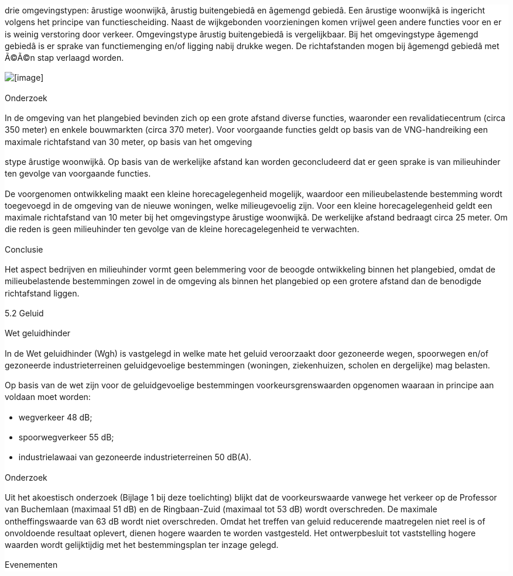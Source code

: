 drie omgevingstypen: ârustige woonwijkâ, ârustig buitengebiedâ en âgemengd gebiedâ. Een ârustige woonwijkâ is ingericht volgens het principe van functiescheiding. Naast de wijkgebonden voorzieningen komen vrijwel geen andere functies voor en er is weinig verstoring door verkeer. Omgevingstype ârustig buitengebiedâ is vergelijkbaar. Bij het omgevingstype âgemengd gebiedâ is er sprake van functiemenging en/of ligging nabij drukke wegen. De richtafstanden mogen bij âgemengd gebiedâ met Ã©Ã©n stap verlaagd worden.

![[image]](i_NL.IMRO.0855.BSP2019017-e001_402010.jpg "i_NL.IMRO.0855.BSP2019017-e001_402010.jpg")

Onderzoek

In de omgeving van het plangebied bevinden zich op een grote afstand diverse functies, waaronder een revalidatiecentrum (circa 350 meter) en enkele bouwmarkten (circa 370 meter). Voor voorgaande functies geldt op basis van de VNG\-handreiking een maximale richtafstand van 30 meter, op basis van het omgeving

stype ârustige woonwijkâ. Op basis van de werkelijke afstand kan worden geconcludeerd dat er geen sprake is van milieuhinder ten gevolge van voorgaande functies.

De voorgenomen ontwikkeling maakt een kleine horecagelegenheid mogelijk, waardoor een milieubelastende bestemming wordt toegevoegd in de omgeving van de nieuwe woningen, welke milieugevoelig zijn. Voor een kleine horecagelegenheid geldt een maximale richtafstand van 10 meter bij het omgevingstype ârustige woonwijkâ. De werkelijke afstand bedraagt circa 25 meter. Om die reden is geen milieuhinder ten gevolge van de kleine horecagelegenheid te verwachten.

Conclusie

Het aspect bedrijven en milieuhinder vormt geen belemmering voor de beoogde ontwikkeling binnen het plangebied, omdat de milieubelastende bestemmingen zowel in de omgeving als binnen het plangebied op een grotere afstand dan de benodigde richtafstand liggen.

5\.2 Geluid

Wet geluidhinder

In de Wet geluidhinder (Wgh) is vastgelegd in welke mate het geluid veroorzaakt door gezoneerde wegen, spoorwegen en/of gezoneerde industrieterreinen geluidgevoelige bestemmingen (woningen, ziekenhuizen, scholen en dergelijke) mag belasten.

Op basis van de wet zijn voor de geluidgevoelige bestemmingen voorkeursgrenswaarden opgenomen waaraan in principe aan voldaan moet worden:

* wegverkeer 48 dB;

* spoorwegverkeer 55 dB;

* industrielawaai van gezoneerde industrieterreinen 50 dB(A).

Onderzoek

Uit het akoestisch onderzoek (Bijlage 1 bij deze toelichting) blijkt dat de voorkeurswaarde vanwege het verkeer op de Professor van Buchemlaan (maximaal 51 dB) en de Ringbaan\-Zuid (maximaal tot 53 dB) wordt overschreden. De maximale ontheffingswaarde van 63 dB wordt niet overschreden. Omdat het treffen van geluid reducerende maatregelen niet reel is of onvoldoende resultaat oplevert, dienen hogere waarden te worden vastgesteld. Het ontwerpbesluit tot vaststelling hogere waarden wordt gelijktijdig met het bestemmingsplan ter inzage gelegd.

Evenementen
